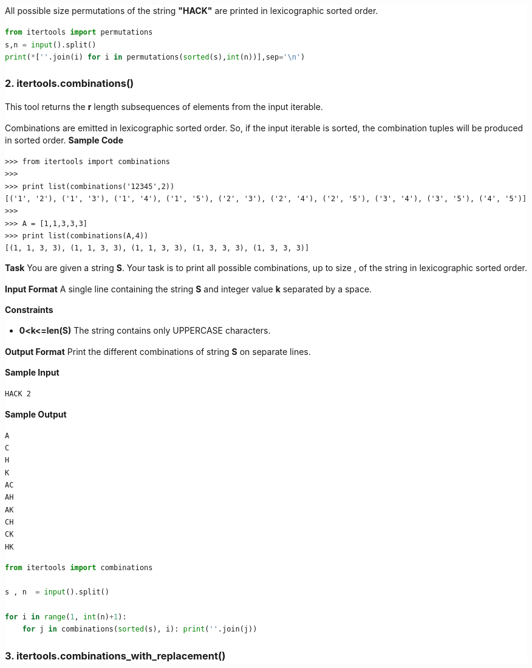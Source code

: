All possible size  permutations of the string **"HACK"** are printed in lexicographic sorted order.

```py
from itertools import permutations
s,n = input().split()
print(*[''.join(i) for i in permutations(sorted(s),int(n))],sep='\n')
```

### **2. itertools.combinations()**
This tool returns the **r** length subsequences of elements from the input iterable.

Combinations are emitted in lexicographic sorted order. So, if the input iterable is sorted, the combination tuples will be produced in sorted order.
**Sample Code**
```
>>> from itertools import combinations
>>> 
>>> print list(combinations('12345',2))
[('1', '2'), ('1', '3'), ('1', '4'), ('1', '5'), ('2', '3'), ('2', '4'), ('2', '5'), ('3', '4'), ('3', '5'), ('4', '5')]
>>> 
>>> A = [1,1,3,3,3]
>>> print list(combinations(A,4))
[(1, 1, 3, 3), (1, 1, 3, 3), (1, 1, 3, 3), (1, 3, 3, 3), (1, 3, 3, 3)]
```
**Task**
You are given a string **S**.
Your task is to print all possible combinations, up to size , of the string in lexicographic sorted order.

**Input Format**
A single line containing the string **S** and integer value **k** separated by a space.

**Constraints**
- **0<k<=len(S)**
The string contains only UPPERCASE characters.

**Output Format**
Print the different combinations of string **S** on separate lines.

**Sample Input**
```
HACK 2
```
**Sample Output**
```
A
C
H
K
AC
AH
AK
CH
CK
HK
```
```py
from itertools import combinations

s , n  = input().split()

for i in range(1, int(n)+1): 
    for j in combinations(sorted(s), i): print(''.join(j))
```
### **3. itertools.combinations_with_replacement()**